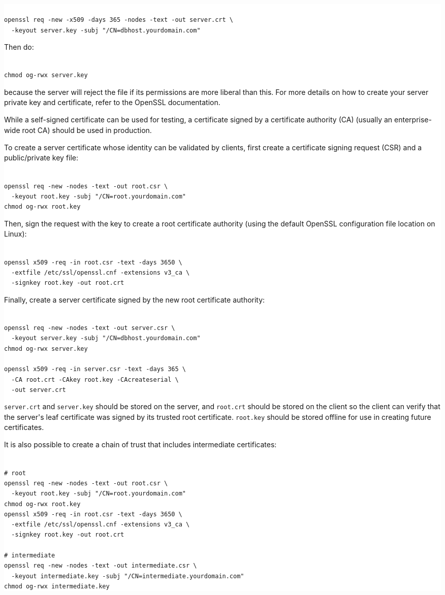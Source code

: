 ```

openssl req -new -x509 -days 365 -nodes -text -out server.crt \
  -keyout server.key -subj "/CN=dbhost.yourdomain.com"
```

Then do:

```

chmod og-rwx server.key
```

because the server will reject the file if its permissions are more liberal than this. For more details on how to create your server private key and certificate, refer to the OpenSSL documentation.

While a self-signed certificate can be used for testing, a certificate signed by a certificate authority (CA) (usually an enterprise-wide root CA) should be used in production.

To create a server certificate whose identity can be validated by clients, first create a certificate signing request (CSR) and a public/private key file:

```

openssl req -new -nodes -text -out root.csr \
  -keyout root.key -subj "/CN=root.yourdomain.com"
chmod og-rwx root.key
```

Then, sign the request with the key to create a root certificate authority (using the default OpenSSL configuration file location on Linux):

```

openssl x509 -req -in root.csr -text -days 3650 \
  -extfile /etc/ssl/openssl.cnf -extensions v3_ca \
  -signkey root.key -out root.crt
```

Finally, create a server certificate signed by the new root certificate authority:

```

openssl req -new -nodes -text -out server.csr \
  -keyout server.key -subj "/CN=dbhost.yourdomain.com"
chmod og-rwx server.key

openssl x509 -req -in server.csr -text -days 365 \
  -CA root.crt -CAkey root.key -CAcreateserial \
  -out server.crt
```

`server.crt` and `server.key` should be stored on the server, and `root.crt` should be stored on the client so the client can verify that the server's leaf certificate was signed by its trusted root certificate. `root.key` should be stored offline for use in creating future certificates.

It is also possible to create a chain of trust that includes intermediate certificates:

```

# root
openssl req -new -nodes -text -out root.csr \
  -keyout root.key -subj "/CN=root.yourdomain.com"
chmod og-rwx root.key
openssl x509 -req -in root.csr -text -days 3650 \
  -extfile /etc/ssl/openssl.cnf -extensions v3_ca \
  -signkey root.key -out root.crt

# intermediate
openssl req -new -nodes -text -out intermediate.csr \
  -keyout intermediate.key -subj "/CN=intermediate.yourdomain.com"
chmod og-rwx intermediate.key
```